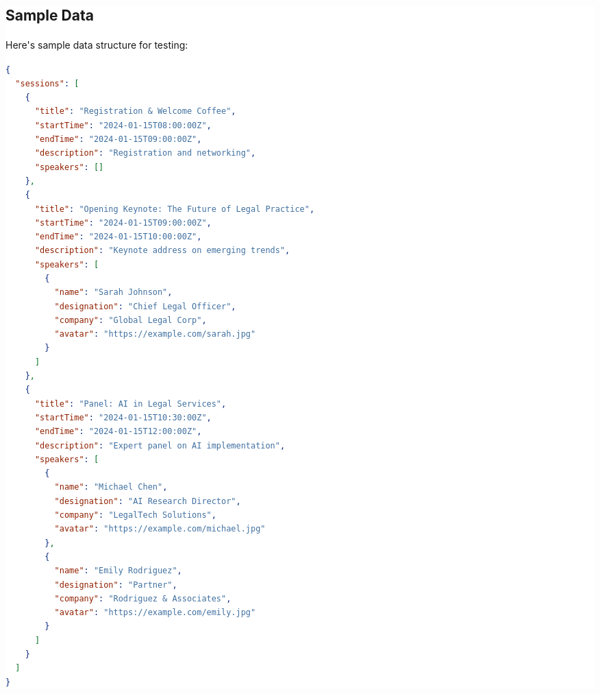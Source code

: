 ## Sample Data

Here's sample data structure for testing:

```json
{
  "sessions": [
    {
      "title": "Registration & Welcome Coffee",
      "startTime": "2024-01-15T08:00:00Z",
      "endTime": "2024-01-15T09:00:00Z",
      "description": "Registration and networking",
      "speakers": []
    },
    {
      "title": "Opening Keynote: The Future of Legal Practice",
      "startTime": "2024-01-15T09:00:00Z",
      "endTime": "2024-01-15T10:00:00Z",
      "description": "Keynote address on emerging trends",
      "speakers": [
        {
          "name": "Sarah Johnson",
          "designation": "Chief Legal Officer",
          "company": "Global Legal Corp",
          "avatar": "https://example.com/sarah.jpg"
        }
      ]
    },
    {
      "title": "Panel: AI in Legal Services",
      "startTime": "2024-01-15T10:30:00Z",
      "endTime": "2024-01-15T12:00:00Z",
      "description": "Expert panel on AI implementation",
      "speakers": [
        {
          "name": "Michael Chen",
          "designation": "AI Research Director",
          "company": "LegalTech Solutions",
          "avatar": "https://example.com/michael.jpg"
        },
        {
          "name": "Emily Rodriguez",
          "designation": "Partner",
          "company": "Rodriguez & Associates",
          "avatar": "https://example.com/emily.jpg"
        }
      ]
    }
  ]
}
```

